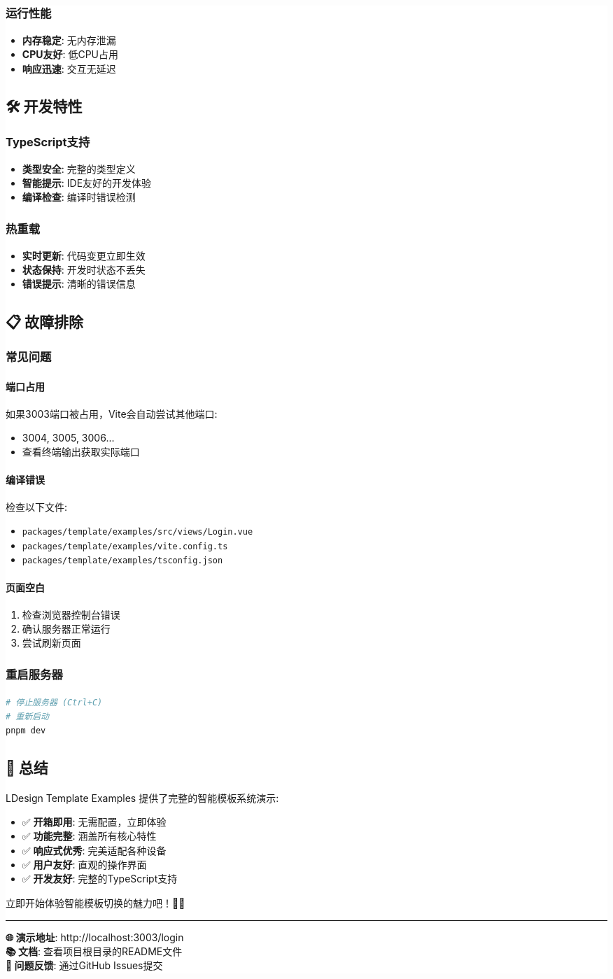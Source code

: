 ### 运行性能
- **内存稳定**: 无内存泄漏
- **CPU友好**: 低CPU占用
- **响应迅速**: 交互无延迟

## 🛠️ 开发特性

### TypeScript支持
- **类型安全**: 完整的类型定义
- **智能提示**: IDE友好的开发体验
- **编译检查**: 编译时错误检测

### 热重载
- **实时更新**: 代码变更立即生效
- **状态保持**: 开发时状态不丢失
- **错误提示**: 清晰的错误信息

## 📋 故障排除

### 常见问题

#### 端口占用
如果3003端口被占用，Vite会自动尝试其他端口:
- 3004, 3005, 3006...
- 查看终端输出获取实际端口

#### 编译错误
检查以下文件:
- `packages/template/examples/src/views/Login.vue`
- `packages/template/examples/vite.config.ts`
- `packages/template/examples/tsconfig.json`

#### 页面空白
1. 检查浏览器控制台错误
2. 确认服务器正常运行
3. 尝试刷新页面

### 重启服务器
```bash
# 停止服务器 (Ctrl+C)
# 重新启动
pnpm dev
```

## 🎉 总结

LDesign Template Examples 提供了完整的智能模板系统演示:

- ✅ **开箱即用**: 无需配置，立即体验
- ✅ **功能完整**: 涵盖所有核心特性
- ✅ **响应式优秀**: 完美适配各种设备
- ✅ **用户友好**: 直观的操作界面
- ✅ **开发友好**: 完整的TypeScript支持

立即开始体验智能模板切换的魅力吧！🎨✨

---

**🌐 演示地址**: http://localhost:3003/login  
**📚 文档**: 查看项目根目录的README文件  
**🐛 问题反馈**: 通过GitHub Issues提交
